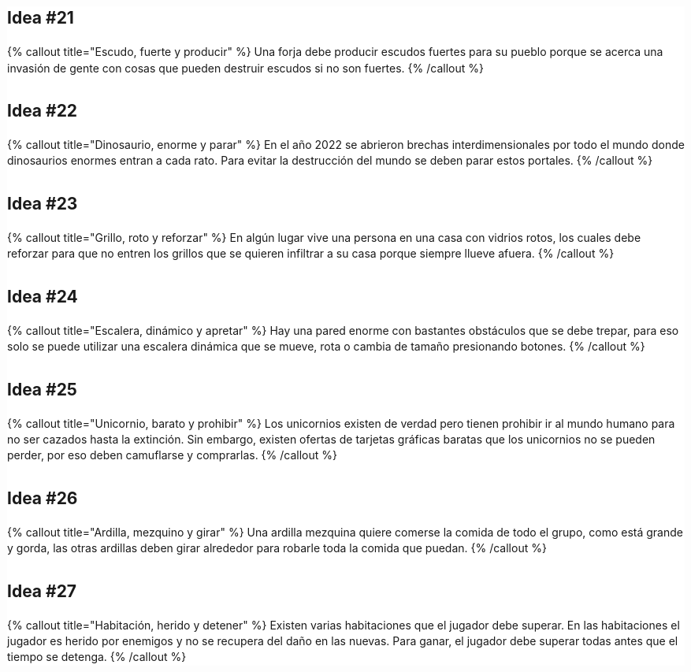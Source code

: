 ## Idea #21

{% callout title="Escudo, fuerte y producir" %}
Una forja debe producir escudos fuertes para su pueblo porque se acerca una invasión de gente con cosas que pueden destruir escudos si no son fuertes.
{% /callout %}

## Idea #22

{% callout title="Dinosaurio, enorme y parar" %}
En el año 2022 se abrieron brechas interdimensionales por todo el mundo donde dinosaurios enormes entran a cada rato. Para evitar la destrucción del mundo se deben parar estos portales.
{% /callout %}

## Idea #23

{% callout title="Grillo, roto y reforzar" %}
En algún lugar vive una persona en una casa con vidrios rotos, los cuales debe reforzar para que no entren los grillos que se quieren infiltrar a su casa porque siempre llueve afuera.
{% /callout %}

## Idea #24

{% callout title="Escalera, dinámico y apretar" %}
Hay una pared enorme con bastantes obstáculos que se debe trepar, para eso solo se puede utilizar una escalera dinámica que se mueve, rota o cambia de tamaño presionando botones.
{% /callout %}

## Idea #25

{% callout title="Unicornio, barato y prohibir" %}
Los unicornios existen de verdad pero tienen prohibir ir al mundo humano para no ser cazados hasta la extinción. Sin embargo, existen ofertas de tarjetas gráficas baratas que los unicornios no se pueden perder, por eso deben camuflarse y comprarlas.
{% /callout %}

## Idea #26

{% callout title="Ardilla, mezquino y girar" %}
Una ardilla mezquina quiere comerse la comida de todo el grupo, como está grande y gorda, las otras ardillas deben girar alrededor para robarle toda la comida que puedan.
{% /callout %}

## Idea #27

{% callout title="Habitación, herido y detener" %}
Existen varias habitaciones que el jugador debe superar. En las habitaciones el jugador es herido por enemigos y no se recupera del daño en las nuevas. Para ganar, el jugador debe superar todas antes que el tiempo se detenga.
{% /callout %}
